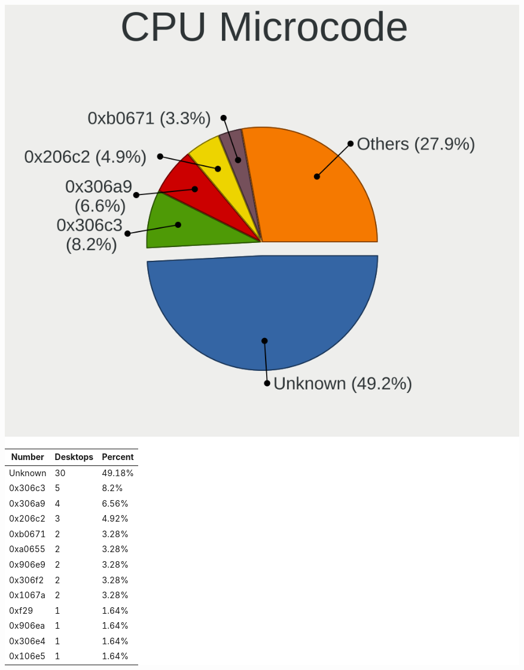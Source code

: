 ![CPU Microcode](./images/pie_chart/cpu_microcode.svg)


| Number     | Desktops | Percent |
|------------|----------|---------|
| Unknown    | 30       | 49.18%  |
| 0x306c3    | 5        | 8.2%    |
| 0x306a9    | 4        | 6.56%   |
| 0x206c2    | 3        | 4.92%   |
| 0xb0671    | 2        | 3.28%   |
| 0xa0655    | 2        | 3.28%   |
| 0x906e9    | 2        | 3.28%   |
| 0x306f2    | 2        | 3.28%   |
| 0x1067a    | 2        | 3.28%   |
| 0xf29      | 1        | 1.64%   |
| 0x906ea    | 1        | 1.64%   |
| 0x306e4    | 1        | 1.64%   |
| 0x106e5    | 1        | 1.64%   |